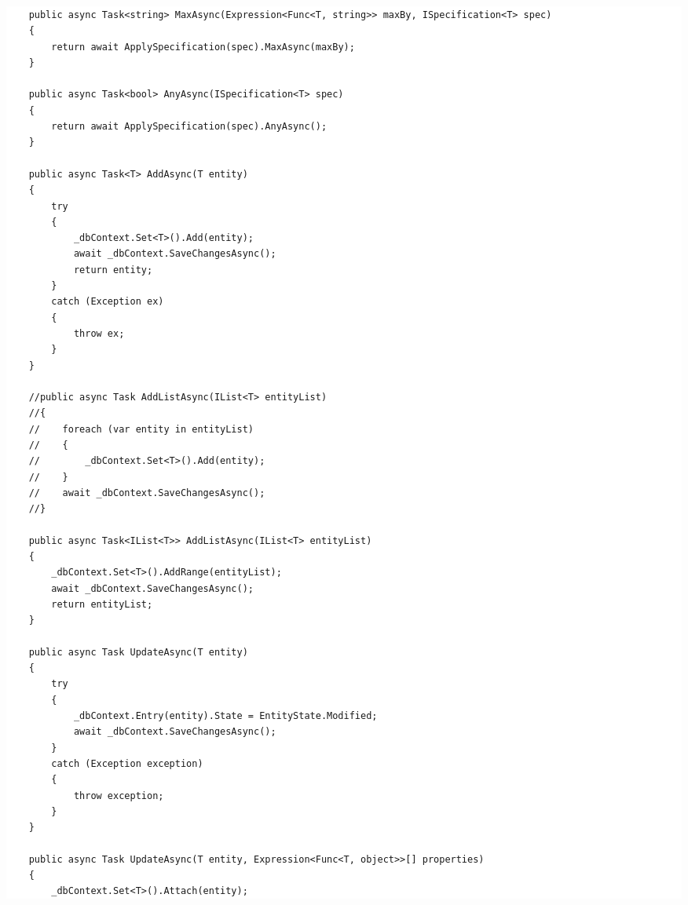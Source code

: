         public async Task<string> MaxAsync(Expression<Func<T, string>> maxBy, ISpecification<T> spec)
        {
            return await ApplySpecification(spec).MaxAsync(maxBy);
        }

        public async Task<bool> AnyAsync(ISpecification<T> spec)
        {
            return await ApplySpecification(spec).AnyAsync();
        }

        public async Task<T> AddAsync(T entity)
        {
            try
            {
                _dbContext.Set<T>().Add(entity);
                await _dbContext.SaveChangesAsync();
                return entity;
            }
            catch (Exception ex)
            {
                throw ex;
            }
        }

        //public async Task AddListAsync(IList<T> entityList)
        //{
        //    foreach (var entity in entityList)
        //    {
        //        _dbContext.Set<T>().Add(entity);
        //    }
        //    await _dbContext.SaveChangesAsync();
        //}    

        public async Task<IList<T>> AddListAsync(IList<T> entityList)
        {
            _dbContext.Set<T>().AddRange(entityList);
            await _dbContext.SaveChangesAsync();
            return entityList;
        }

        public async Task UpdateAsync(T entity)
        {
            try
            {
                _dbContext.Entry(entity).State = EntityState.Modified;
                await _dbContext.SaveChangesAsync();
            }
            catch (Exception exception)
            {
                throw exception;
            }
        }

        public async Task UpdateAsync(T entity, Expression<Func<T, object>>[] properties)
        {
            _dbContext.Set<T>().Attach(entity);
